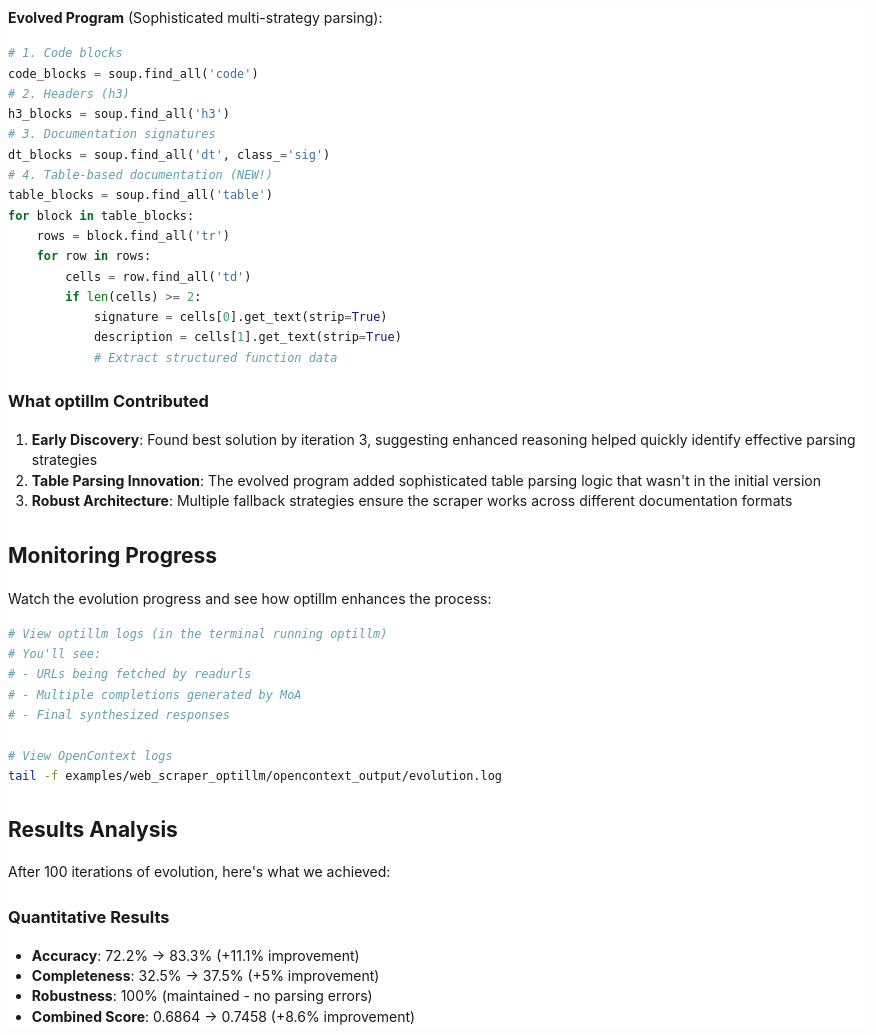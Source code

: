 **Evolved Program** (Sophisticated multi-strategy parsing):
```python
# 1. Code blocks
code_blocks = soup.find_all('code')
# 2. Headers (h3)
h3_blocks = soup.find_all('h3')
# 3. Documentation signatures
dt_blocks = soup.find_all('dt', class_='sig')
# 4. Table-based documentation (NEW!)
table_blocks = soup.find_all('table')
for block in table_blocks:
    rows = block.find_all('tr')
    for row in rows:
        cells = row.find_all('td')
        if len(cells) >= 2:
            signature = cells[0].get_text(strip=True)
            description = cells[1].get_text(strip=True)
            # Extract structured function data
```

### What optillm Contributed

1. **Early Discovery**: Found best solution by iteration 3, suggesting enhanced reasoning helped quickly identify effective parsing strategies
2. **Table Parsing Innovation**: The evolved program added sophisticated table parsing logic that wasn't in the initial version
3. **Robust Architecture**: Multiple fallback strategies ensure the scraper works across different documentation formats

## Monitoring Progress

Watch the evolution progress and see how optillm enhances the process:

```bash
# View optillm logs (in the terminal running optillm)
# You'll see:
# - URLs being fetched by readurls
# - Multiple completions generated by MoA
# - Final synthesized responses

# View OpenContext logs
tail -f examples/web_scraper_optillm/opencontext_output/evolution.log
```

## Results Analysis

After 100 iterations of evolution, here's what we achieved:

### Quantitative Results
- **Accuracy**: 72.2% → 83.3% (+11.1% improvement)
- **Completeness**: 32.5% → 37.5% (+5% improvement) 
- **Robustness**: 100% (maintained - no parsing errors)
- **Combined Score**: 0.6864 → 0.7458 (+8.6% improvement)
